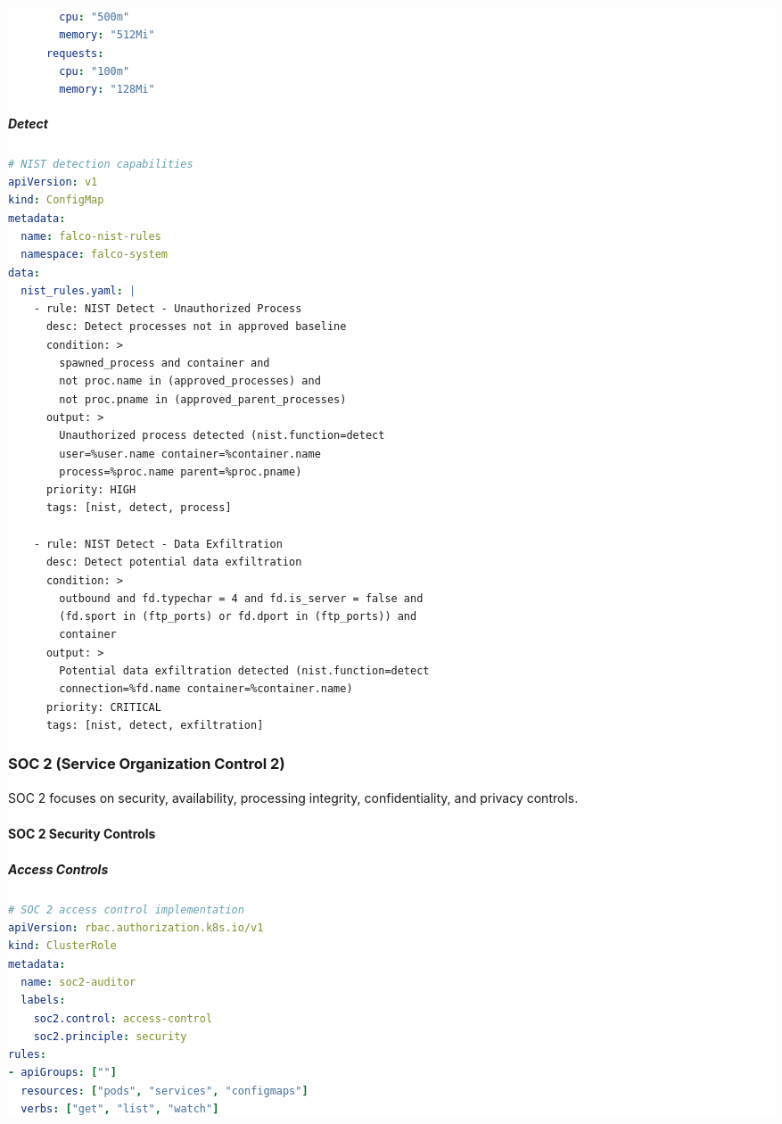 ```yaml
        cpu: "500m"
        memory: "512Mi"
      requests:
        cpu: "100m"
        memory: "128Mi"
```

##### Detect
```yaml
# NIST detection capabilities
apiVersion: v1
kind: ConfigMap
metadata:
  name: falco-nist-rules
  namespace: falco-system
data:
  nist_rules.yaml: |
    - rule: NIST Detect - Unauthorized Process
      desc: Detect processes not in approved baseline
      condition: >
        spawned_process and container and
        not proc.name in (approved_processes) and
        not proc.pname in (approved_parent_processes)
      output: >
        Unauthorized process detected (nist.function=detect 
        user=%user.name container=%container.name 
        process=%proc.name parent=%proc.pname)
      priority: HIGH
      tags: [nist, detect, process]
    
    - rule: NIST Detect - Data Exfiltration
      desc: Detect potential data exfiltration
      condition: >
        outbound and fd.typechar = 4 and fd.is_server = false and
        (fd.sport in (ftp_ports) or fd.dport in (ftp_ports)) and
        container
      output: >
        Potential data exfiltration detected (nist.function=detect 
        connection=%fd.name container=%container.name)
      priority: CRITICAL
      tags: [nist, detect, exfiltration]
```

### SOC 2 (Service Organization Control 2)

SOC 2 focuses on security, availability, processing integrity, confidentiality, and privacy controls.

#### SOC 2 Security Controls

##### Access Controls
```yaml
# SOC 2 access control implementation
apiVersion: rbac.authorization.k8s.io/v1
kind: ClusterRole
metadata:
  name: soc2-auditor
  labels:
    soc2.control: access-control
    soc2.principle: security
rules:
- apiGroups: [""]
  resources: ["pods", "services", "configmaps"]
  verbs: ["get", "list", "watch"]
```